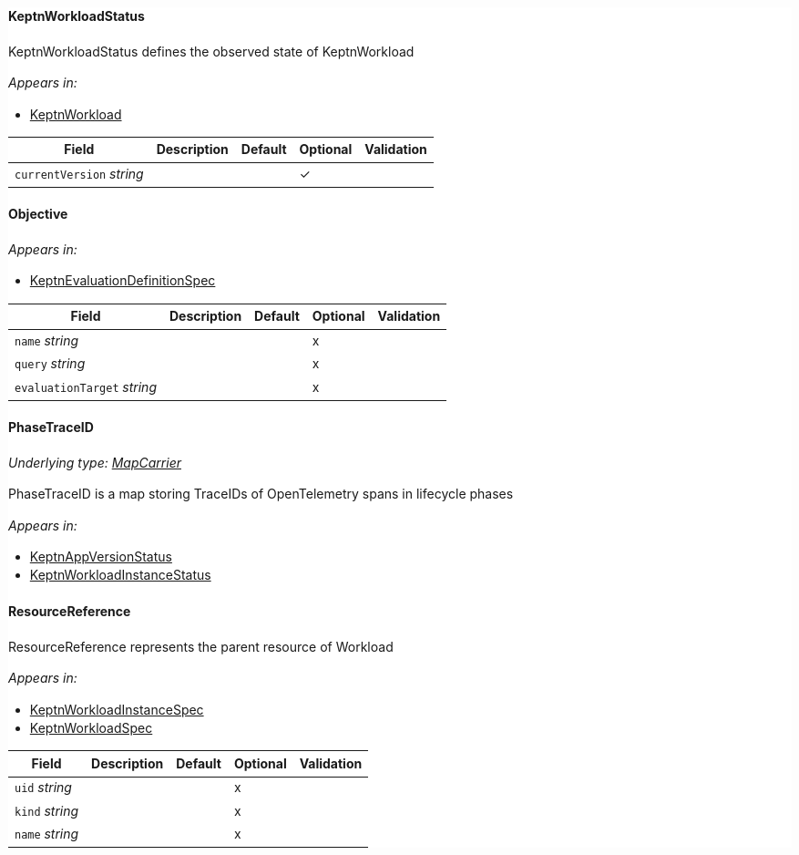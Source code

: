 
#### KeptnWorkloadStatus



KeptnWorkloadStatus defines the observed state of KeptnWorkload



_Appears in:_
- [KeptnWorkload](#keptnworkload)

| Field | Description | Default | Optional |Validation |
| --- | --- | --- | --- | --- |
| `currentVersion` _string_ |  || ✓ |  |


#### Objective







_Appears in:_
- [KeptnEvaluationDefinitionSpec](#keptnevaluationdefinitionspec)

| Field | Description | Default | Optional |Validation |
| --- | --- | --- | --- | --- |
| `name` _string_ |  || x |  |
| `query` _string_ |  || x |  |
| `evaluationTarget` _string_ |  || x |  |


#### PhaseTraceID

_Underlying type:_ _[MapCarrier](https://pkg.go.dev/go.opentelemetry.io/otel/propagation#MapCarrier)_

PhaseTraceID is a map storing TraceIDs of OpenTelemetry spans in lifecycle phases



_Appears in:_
- [KeptnAppVersionStatus](#keptnappversionstatus)
- [KeptnWorkloadInstanceStatus](#keptnworkloadinstancestatus)



#### ResourceReference



ResourceReference represents the parent resource of Workload



_Appears in:_
- [KeptnWorkloadInstanceSpec](#keptnworkloadinstancespec)
- [KeptnWorkloadSpec](#keptnworkloadspec)

| Field | Description | Default | Optional |Validation |
| --- | --- | --- | --- | --- |
| `uid` _string_ |  || x |  |
| `kind` _string_ |  || x |  |
| `name` _string_ |  || x |  |
